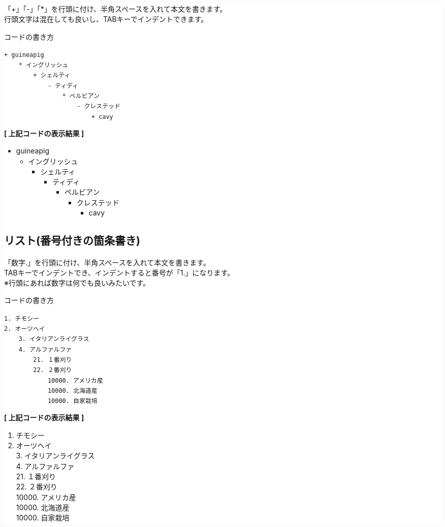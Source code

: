 「+」「-」「\*」を行頭に付け、半角スペースを入れて本文を書きます。  
行頭文字は混在しても良いし、TABキーでインデントできます。

コードの書き方

```text
+ guineapig
    * イングリッシュ
        + シェルティ
            - ティディ
                * ペルビアン
                    - クレステッド
                        + cavy
```

**\[ 上記コードの表示結果 \]**

- guineapig
	- イングリッシュ
		- シェルティ
			- ティディ
				- ペルビアン
					- クレステッド
						- cavy
  

## リスト(番号付きの箇条書き)

「数字.」を行頭に付け、半角スペースを入れて本文を書きます。  
TABキーでインデントでき、インデントすると番号が「1.」になります。  
※行頭にあれば数字は何でも良いみたいです。

コードの書き方

```text
1. チモシー
2. オーツヘイ
    3. イタリアンライグラス
    4. アルファルファ
        21. １番刈り
        22. ２番刈り
            10000. アメリカ産
            10000. 北海道産
            10000. 自家栽培
```

**\[ 上記コードの表示結果 \]**

1. チモシー
2. オーツヘイ  
	3\. イタリアンライグラス  
	4\. アルファルファ  
	21\. １番刈り  
	22\. ２番刈り  
	10000\. アメリカ産  
	10000\. 北海道産  
	10000\. 自家栽培
  